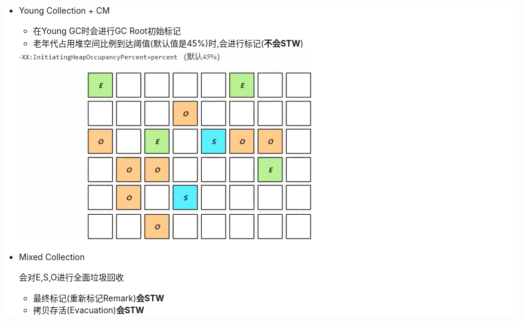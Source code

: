 * Young Collection + CM

  * 在Young GC时会进行GC Root初始标记
  * 老年代占用堆空间比例到达阈值(默认值是45%)时,会进行标记(**不会STW**)

  <img src="./Young Collection+CM.png" style="zoom:50%;" />

* Mixed Collection

  会对E,S,O进行全面垃圾回收

  * 最终标记(重新标记Remark)**会STW**
  * 拷贝存活(Evacuation)**会STW**
